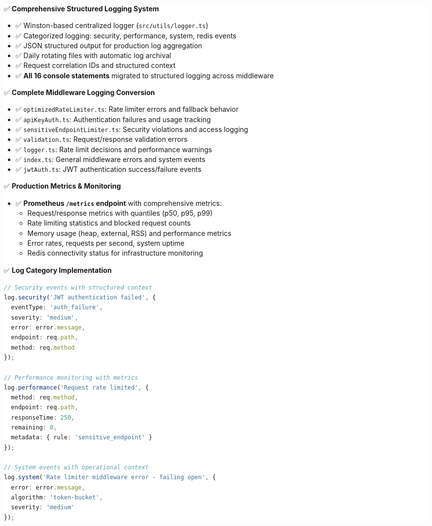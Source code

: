 ✅ **Comprehensive Structured Logging System**
- ✅ Winston-based centralized logger (`src/utils/logger.ts`)
- ✅ Categorized logging: security, performance, system, redis events
- ✅ JSON structured output for production log aggregation
- ✅ Daily rotating files with automatic log archival
- ✅ Request correlation IDs and structured context
- ✅ **All 16 console statements** migrated to structured logging across middleware

✅ **Complete Middleware Logging Conversion**
- ✅ `optimizedRateLimiter.ts`: Rate limiter errors and fallback behavior
- ✅ `apiKeyAuth.ts`: Authentication failures and usage tracking
- ✅ `sensitiveEndpointLimiter.ts`: Security violations and access logging
- ✅ `validation.ts`: Request/response validation errors
- ✅ `logger.ts`: Rate limit decisions and performance warnings
- ✅ `index.ts`: General middleware errors and system events
- ✅ `jwtAuth.ts`: JWT authentication success/failure events

✅ **Production Metrics & Monitoring**
- ✅ **Prometheus `/metrics` endpoint** with comprehensive metrics:
  - Request/response metrics with quantiles (p50, p95, p99)
  - Rate limiting statistics and blocked request counts
  - Memory usage (heap, external, RSS) and performance metrics
  - Error rates, requests per second, system uptime
  - Redis connectivity status for infrastructure monitoring

✅ **Log Category Implementation**
```typescript
// Security events with structured context
log.security('JWT authentication failed', {
  eventType: 'auth_failure',
  severity: 'medium',
  error: error.message,
  endpoint: req.path,
  method: req.method
});

// Performance monitoring with metrics
log.performance('Request rate limited', {
  method: req.method,
  endpoint: req.path,
  responseTime: 250,
  remaining: 0,
  metadata: { rule: 'sensitive_endpoint' }
});

// System events with operational context
log.system('Rate limiter middleware error - failing open', {
  error: error.message,
  algorithm: 'token-bucket',
  severity: 'medium'
});
```

